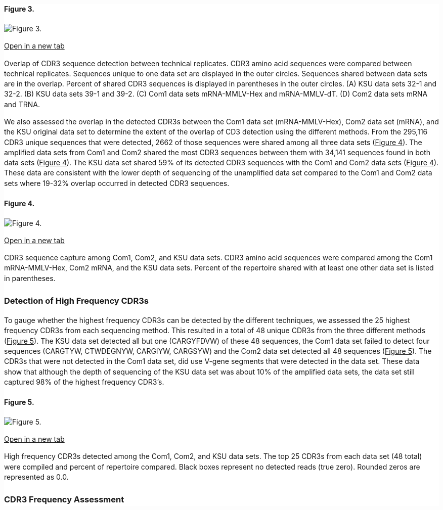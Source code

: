 #### Figure 3.

![Figure 3.](https://cdn.ncbi.nlm.nih.gov/pmc/blobs/83bb/6366624/5c0987937083/nihms-987236-f0003.jpg)

[Open in a new tab](figure/F3/)

Overlap of CDR3 sequence detection between technical replicates. CDR3 amino acid sequences were compared between technical replicates. Sequences unique to one data set are displayed in the outer circles. Sequences shared between data sets are in the overlap. Percent of shared CDR3 sequences is displayed in parentheses in the outer circles. (A) KSU data sets 32-1 and 32-2. (B) KSU data sets 39-1 and 39-2. (C) Com1 data sets mRNA-MMLV-Hex and mRNA-MMLV-dT. (D) Com2 data sets mRNA and TRNA.

We also assessed the overlap in the detected CDR3s between the Com1 data set (mRNA-MMLV-Hex), Com2 data set (mRNA), and the KSU original data set to determine the extent of the overlap of CD3 detection using the different methods. From the 295,116 CDR3 unique sequences that were detected, 2662 of those sequences were shared among all three data sets ([Figure 4](#F4)). The amplified data sets from Com1 and Com2 shared the most CDR3 sequences between them with 34,141 sequences found in both data sets ([Figure 4](#F4)). The KSU data set shared 59% of its detected CDR3 sequences with the Com1 and Com2 data sets ([Figure 4](#F4)). These data are consistent with the lower depth of sequencing of the unamplified data set compared to the Com1 and Com2 data sets where 19-32% overlap occurred in detected CDR3 sequences.

#### Figure 4.

![Figure 4.](https://cdn.ncbi.nlm.nih.gov/pmc/blobs/83bb/6366624/1b79c07fc0ef/nihms-987236-f0004.jpg)

[Open in a new tab](figure/F4/)

CDR3 sequence capture among Com1, Com2, and KSU data sets. CDR3 amino acid sequences were compared among the Com1 mRNA-MMLV-Hex, Com2 mRNA, and the KSU data sets. Percent of the repertoire shared with at least one other data set is listed in parentheses.

### Detection of High Frequency CDR3s

To gauge whether the highest frequency CDR3s can be detected by the different techniques, we assessed the 25 highest frequency CDR3s from each sequencing method. This resulted in a total of 48 unique CDR3s from the three different methods ([Figure 5](#F5)). The KSU data set detected all but one (CARGYFDVW) of these 48 sequences, the Com1 data set failed to detect four sequences (CARGTYW, CTWDEGNYW, CARGIYW, CARGSYW) and the Com2 data set detected all 48 sequences ([Figure 5](#F5)). The CDR3s that were not detected in the Com1 data set, did use V-gene segments that were detected in the data set. These data show that although the depth of sequencing of the KSU data set was about 10% of the amplified data sets, the data set still captured 98% of the highest frequency CDR3’s.

#### Figure 5.

![Figure 5.](https://cdn.ncbi.nlm.nih.gov/pmc/blobs/83bb/6366624/8ceb9b2187c1/nihms-987236-f0005.jpg)

[Open in a new tab](figure/F5/)

High frequency CDR3s detected among the Com1, Com2, and KSU data sets. The top 25 CDR3s from each data set (48 total) were compiled and percent of repertoire compared. Black boxes represent no detected reads (true zero). Rounded zeros are represented as 0.0.

### CDR3 Frequency Assessment
